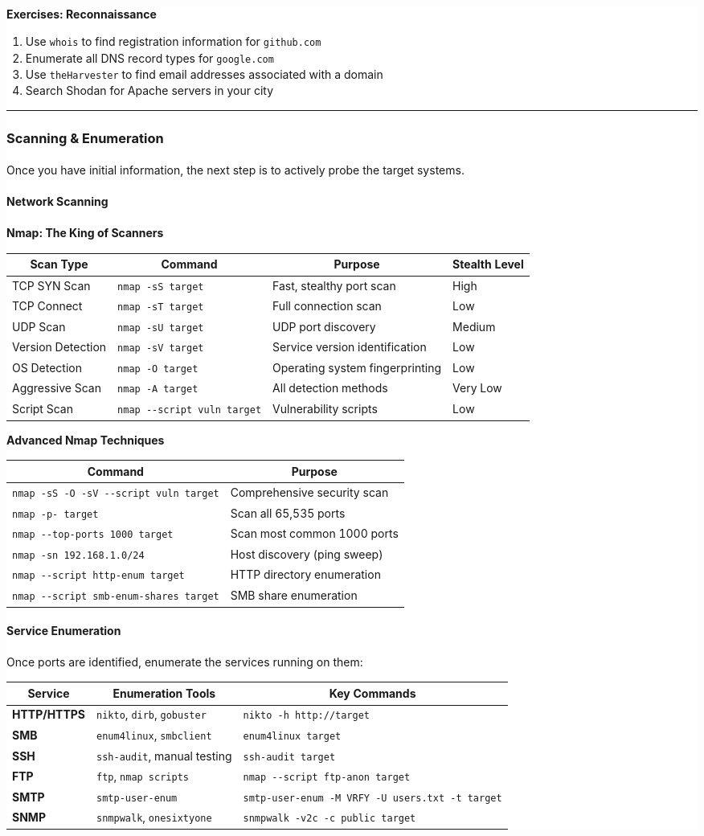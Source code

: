 **Exercises: Reconnaissance**

1. Use `whois` to find registration information for `github.com`
2. Enumerate all DNS record types for `google.com`
3. Use `theHarvester` to find email addresses associated with a domain
4. Search Shodan for Apache servers in your city

---

### Scanning & Enumeration

Once you have initial information, the next step is to actively probe the target systems.

#### Network Scanning

**Nmap: The King of Scanners**

| Scan Type | Command | Purpose | Stealth Level |
|---|---|---|---|
| TCP SYN Scan | `nmap -sS target` | Fast, stealthy port scan | High |
| TCP Connect | `nmap -sT target` | Full connection scan | Low |
| UDP Scan | `nmap -sU target` | UDP port discovery | Medium |
| Version Detection | `nmap -sV target` | Service version identification | Low |
| OS Detection | `nmap -O target` | Operating system fingerprinting | Low |
| Aggressive Scan | `nmap -A target` | All detection methods | Very Low |
| Script Scan | `nmap --script vuln target` | Vulnerability scripts | Low |

**Advanced Nmap Techniques**

| Command | Purpose |
|---|---|
| `nmap -sS -O -sV --script vuln target` | Comprehensive security scan |
| `nmap -p- target` | Scan all 65,535 ports |
| `nmap --top-ports 1000 target` | Scan most common 1000 ports |
| `nmap -sn 192.168.1.0/24` | Host discovery (ping sweep) |
| `nmap --script http-enum target` | HTTP directory enumeration |
| `nmap --script smb-enum-shares target` | SMB share enumeration |

#### Service Enumeration

Once ports are identified, enumerate the services running on them:

| Service | Enumeration Tools | Key Commands |
|---|---|---|
| **HTTP/HTTPS** | `nikto`, `dirb`, `gobuster` | `nikto -h http://target` |
| **SMB** | `enum4linux`, `smbclient` | `enum4linux target` |
| **SSH** | `ssh-audit`, manual testing | `ssh-audit target` |
| **FTP** | `ftp`, `nmap scripts` | `nmap --script ftp-anon target` |
| **SMTP** | `smtp-user-enum` | `smtp-user-enum -M VRFY -U users.txt -t target` |
| **SNMP** | `snmpwalk`, `onesixtyone` | `snmpwalk -v2c -c public target` |
